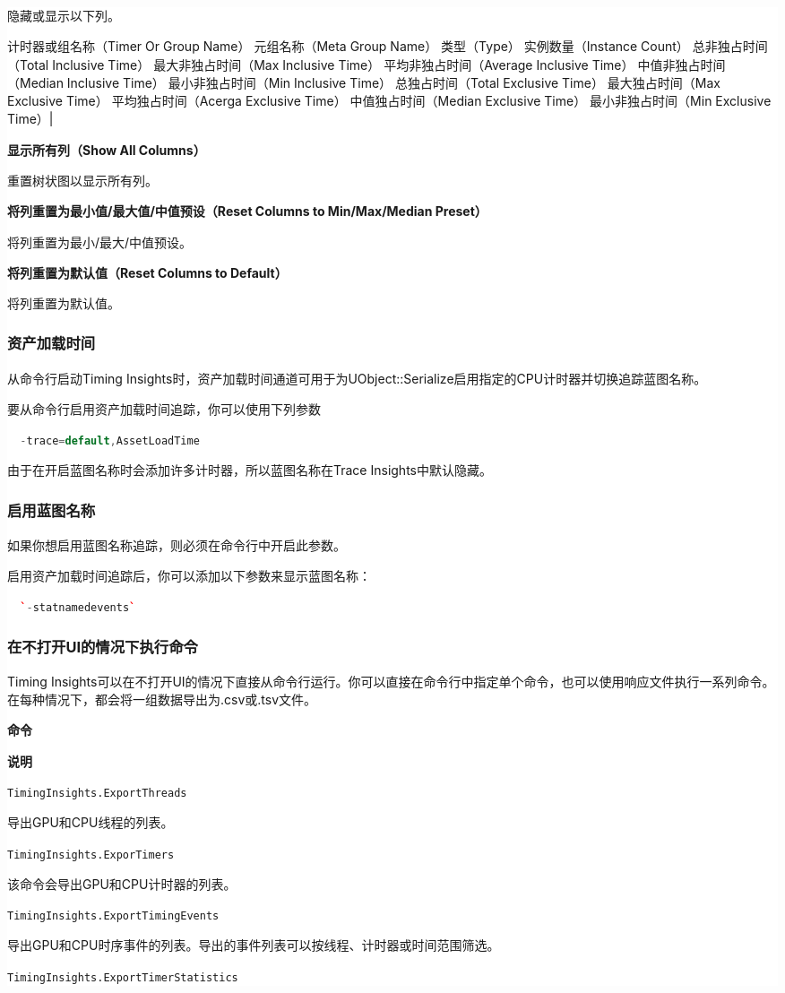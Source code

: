 隐藏或显示以下列。

计时器或组名称（Timer Or Group Name） 元组名称（Meta Group Name） 类型（Type） 实例数量（Instance Count） 总非独占时间（Total Inclusive Time） 最大非独占时间（Max Inclusive Time） 平均非独占时间（Average Inclusive Time） 中值非独占时间（Median Inclusive Time） 最小非独占时间（Min Inclusive Time） 总独占时间（Total Exclusive Time） 最大独占时间（Max Exclusive Time） 平均独占时间（Acerga Exclusive Time） 中值独占时间（Median Exclusive Time） 最小非独占时间（Min Exclusive Time）|

**显示所有列（Show All Columns）**

重置树状图以显示所有列。

**将列重置为最小值/最大值/中值预设（Reset Columns to Min/Max/Median Preset）**

将列重置为最小/最大/中值预设。

**将列重置为默认值（Reset Columns to Default）**

将列重置为默认值。

### 资产加载时间

从命令行启动Timing Insights时，资产加载时间通道可用于为UObject::Serialize启用指定的CPU计时器并切换追踪蓝图名称。

要从命令行启用资产加载时间追踪，你可以使用下列参数

```cpp
  -trace=default,AssetLoadTime
```

由于在开启蓝图名称时会添加许多计时器，所以蓝图名称在Trace Insights中默认隐藏。

### 启用蓝图名称

如果你想启用蓝图名称追踪，则必须在命令行中开启此参数。

启用资产加载时间追踪后，你可以添加以下参数来显示蓝图名称：

```cpp
  `-statnamedevents`
```

### 在不打开UI的情况下执行命令

Timing Insights可以在不打开UI的情况下直接从命令行运行。你可以直接在命令行中指定单个命令，也可以使用响应文件执行一系列命令。在每种情况下，都会将一组数据导出为.csv或.tsv文件。

**命令**

**说明**

`TimingInsights.ExportThreads`

导出GPU和CPU线程的列表。

`TimingInsights.ExporTimers`

该命令会导出GPU和CPU计时器的列表。

`TimingInsights.ExportTimingEvents`

导出GPU和CPU时序事件的列表。导出的事件列表可以按线程、计时器或时间范围筛选。

`TimingInsights.ExportTimerStatistics`
